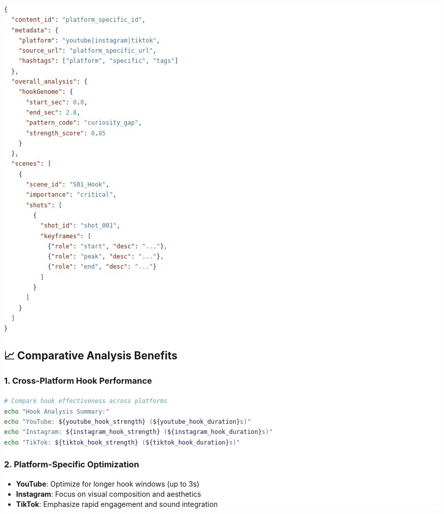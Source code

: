 ```json
{
  "content_id": "platform_specific_id",
  "metadata": {
    "platform": "youtube|instagram|tiktok",
    "source_url": "platform_specific_url",
    "hashtags": ["platform", "specific", "tags"]
  },
  "overall_analysis": {
    "hookGenome": {
      "start_sec": 0.0,
      "end_sec": 2.8,
      "pattern_code": "curiosity_gap",
      "strength_score": 0.85
    }
  },
  "scenes": [
    {
      "scene_id": "S01_Hook",
      "importance": "critical",
      "shots": [
        {
          "shot_id": "shot_001",
          "keyframes": [
            {"role": "start", "desc": "..."},
            {"role": "peak", "desc": "..."},
            {"role": "end", "desc": "..."}
          ]
        }
      ]
    }
  ]
}
```

## 📈 Comparative Analysis Benefits

### 1. Cross-Platform Hook Performance
```bash
# Compare hook effectiveness across platforms
echo "Hook Analysis Summary:"
echo "YouTube: ${youtube_hook_strength} (${youtube_hook_duration}s)"
echo "Instagram: ${instagram_hook_strength} (${instagram_hook_duration}s)"  
echo "TikTok: ${tiktok_hook_strength} (${tiktok_hook_duration}s)"
```

### 2. Platform-Specific Optimization
- **YouTube**: Optimize for longer hook windows (up to 3s)
- **Instagram**: Focus on visual composition and aesthetics
- **TikTok**: Emphasize rapid engagement and sound integration
